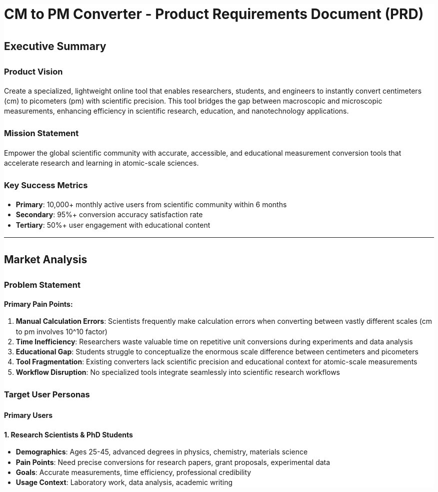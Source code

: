 # CM to PM Converter - Product Requirements Document (PRD)

## Executive Summary

### Product Vision

Create a specialized, lightweight online tool that enables researchers, students, and engineers to instantly convert centimeters (cm) to picometers (pm) with scientific precision. This tool bridges the gap between macroscopic and microscopic measurements, enhancing efficiency in scientific research, education, and nanotechnology applications.

### Mission Statement

Empower the global scientific community with accurate, accessible, and educational measurement conversion tools that accelerate research and learning in atomic-scale sciences.

### Key Success Metrics

- **Primary**: 10,000+ monthly active users from scientific community within 6 months
- **Secondary**: 95%+ conversion accuracy satisfaction rate
- **Tertiary**: 50%+ user engagement with educational content

---

## Market Analysis

### Problem Statement

**Primary Pain Points:**

1. **Manual Calculation Errors**: Scientists frequently make calculation errors when converting between vastly different scales (cm to pm involves 10^10 factor)
2. **Time Inefficiency**: Researchers waste valuable time on repetitive unit conversions during experiments and data analysis
3. **Educational Gap**: Students struggle to conceptualize the enormous scale difference between centimeters and picometers
4. **Tool Fragmentation**: Existing converters lack scientific precision and educational context for atomic-scale measurements
5. **Workflow Disruption**: No specialized tools integrate seamlessly into scientific research workflows

### Target User Personas

#### Primary Users

**1. Research Scientists & PhD Students**

- **Demographics**: Ages 25-45, advanced degrees in physics, chemistry, materials science
- **Pain Points**: Need precise conversions for research papers, grant proposals, experimental data
- **Goals**: Accurate measurements, time efficiency, professional credibility
- **Usage Context**: Laboratory work, data analysis, academic writing

